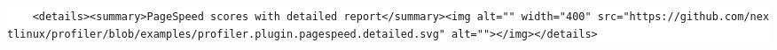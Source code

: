         <details><summary>PageSpeed scores with detailed report</summary><img alt="" width="400" src="https://github.com/nextlinux/profiler/blob/examples/profiler.plugin.pagespeed.detailed.svg" alt=""></img></details>